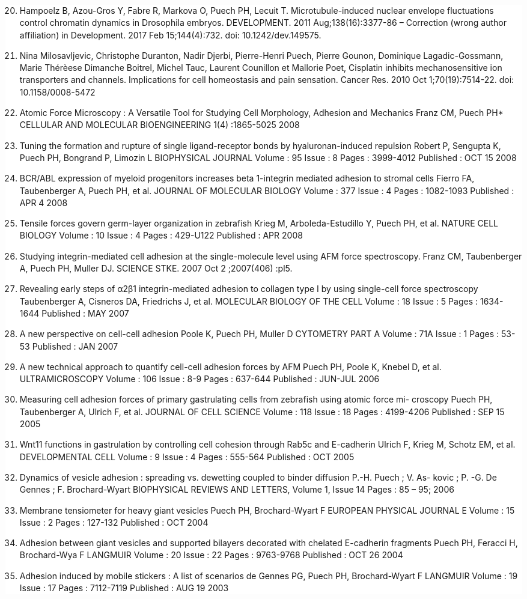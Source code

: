 20. Hampoelz B, Azou-Gros Y, Fabre R, Markova O, Puech PH, Lecuit T. Microtubule-induced nuclear envelope fluctuations control chromatin dynamics in Drosophila embryos. DEVELOPMENT. 2011 Aug;138(16):3377-86 – Correction (wrong author affiliation) in Development. 2017 Feb 15;144(4):732. doi: 10.1242/dev.149575.

19. Nina Milosavljevic, Christophe Duranton, Nadir Djerbi, Pierre-Henri Puech, Pierre Gounon, Dominique Lagadic-Gossmann, Marie Thérèese Dimanche Boitrel, Michel Tauc, Laurent Counillon et Mallorie Poet, Cisplatin inhibits mechanosensitive ion transporters and channels. Implications for cell homeostasis and pain sensation. Cancer Res. 2010 Oct 1;70(19):7514-22. doi: 10.1158/0008-5472

18.  Atomic Force Microscopy : A Versatile Tool for Studying Cell Morphology, Adhesion and Mechanics Franz CM, Puech PH* CELLULAR AND MOLECULAR BIOENGINEERING 1(4) :1865-5025 2008

17. Tuning the formation and rupture of single ligand-receptor bonds by hyaluronan-induced repulsion Robert P, Sengupta K, Puech PH, Bongrand P, Limozin L BIOPHYSICAL JOURNAL Volume : 95 Issue : 8 Pages : 3999-4012 Published : OCT 15 2008

16. BCR/ABL expression of myeloid progenitors increases beta 1-integrin mediated adhesion to stromal cells Fierro FA, Taubenberger A, Puech PH, et al. JOURNAL OF MOLECULAR BIOLOGY Volume : 377 Issue : 4 Pages : 1082-1093 Published : APR 4 2008

15. Tensile forces govern germ-layer organization in zebrafish Krieg M, Arboleda-Estudillo Y, Puech PH, et al. NATURE CELL BIOLOGY Volume : 10 Issue : 4 Pages : 429-U122 Published : APR 2008

14. Studying integrin-mediated cell adhesion at the single-molecule level using AFM force spectroscopy. Franz CM, Taubenberger A, Puech PH, Muller DJ. SCIENCE STKE. 2007 Oct 2 ;2007(406) :pl5.

13. Revealing early steps of α2β1 integrin-mediated adhesion to collagen type I by using single-cell force spectroscopy Taubenberger A, Cisneros DA, Friedrichs J, et al. MOLECULAR BIOLOGY OF THE CELL Volume : 18 Issue : 5 Pages : 1634-1644 Published : MAY 2007

12. A new perspective on cell-cell adhesion Poole K, Puech PH, Muller D CYTOMETRY PART A Volume : 71A Issue : 1 Pages : 53-53 Published : JAN 2007

11. A new technical approach to quantify cell-cell adhesion forces by AFM Puech PH, Poole K, Knebel D, et al. ULTRAMICROSCOPY Volume : 106 Issue : 8-9 Pages : 637-644 Published : JUN-JUL 2006

10. Measuring cell adhesion forces of primary gastrulating cells from zebrafish using atomic force mi- croscopy Puech PH, Taubenberger A, Ulrich F, et al. JOURNAL OF CELL SCIENCE Volume : 118 Issue : 18 Pages : 4199-4206 Published : SEP 15 2005

9. Wnt11 functions in gastrulation by controlling cell cohesion through Rab5c and E-cadherin Ulrich F, Krieg M, Schotz EM, et al. DEVELOPMENTAL CELL Volume : 9 Issue : 4 Pages : 555-564 Published : OCT 2005

8. Dynamics of vesicle adhesion : spreading vs. dewetting coupled to binder diffusion P.-H. Puech ; V. As- kovic ; P. -G. De Gennes ; F. Brochard-Wyart BIOPHYSICAL REVIEWS AND LETTERS, Volume 1, Issue 14 Pages : 85 – 95; 2006

7. Membrane tensiometer for heavy giant vesicles Puech PH, Brochard-Wyart F EUROPEAN PHYSICAL JOURNAL E Volume : 15 Issue : 2 Pages : 127-132 Published : OCT 2004

6. Adhesion between giant vesicles and supported bilayers decorated with chelated E-cadherin fragments Puech PH, Feracci H, Brochard-Wya F LANGMUIR Volume : 20 Issue : 22 Pages : 9763-9768 Published : OCT 26 2004

5. Adhesion induced by mobile stickers : A list of scenarios de Gennes PG, Puech PH, Brochard-Wyart F LANGMUIR Volume : 19 Issue : 17 Pages : 7112-7119 Published : AUG 19 2003
